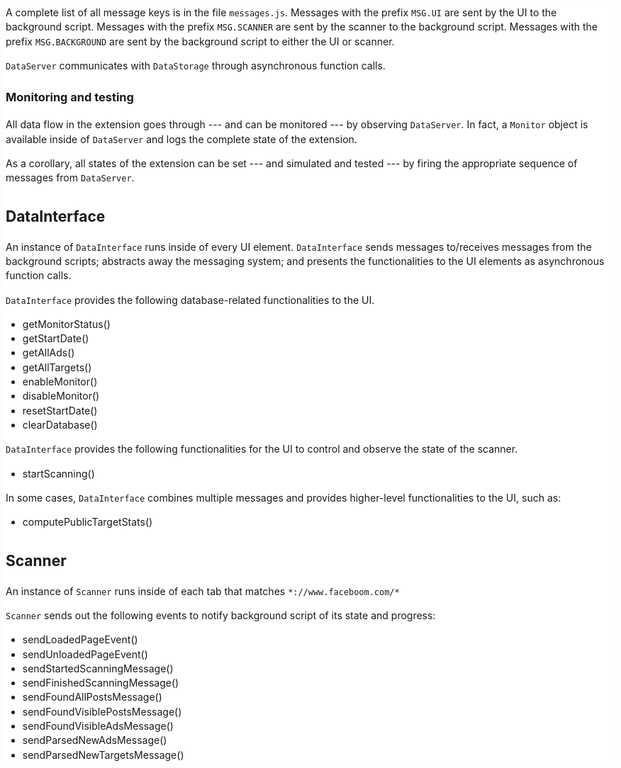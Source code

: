 A complete list of all message keys is in the file `messages.js`. Messages with the prefix `MSG.UI` are sent by the UI to the background script. Messages with the prefix `MSG.SCANNER` are sent by the scanner to the background script. Messages with the prefix `MSG.BACKGROUND` are sent by the background script to either the UI or scanner.

`DataServer` communicates with `DataStorage` through asynchronous function calls.

### Monitoring and testing

All data flow in the extension goes through --- and can be monitored --- by observing `DataServer`. In fact, a `Monitor` object is available inside of `DataServer` and logs the complete state of the extension.

As a corollary, all states of the extension can be set --- and simulated and tested --- by firing the appropriate sequence of messages from `DataServer`.

## DataInterface

An instance of `DataInterface` runs inside of every UI element. `DataInterface` sends messages to/receives messages from the background scripts; abstracts away the messaging system; and presents the functionalities to the UI elements as asynchronous function calls.

`DataInterface` provides the following database-related functionalities to the UI.
- getMonitorStatus()
- getStartDate()
- getAllAds()
- getAllTargets()
- enableMonitor()
- disableMonitor()
- resetStartDate()
- clearDatabase()

`DataInterface` provides the following functionalities for the UI to control and observe the state of the scanner.
- startScanning()

In some cases, `DataInterface` combines multiple messages and provides higher-level functionalities to the UI, such as:
- computePublicTargetStats()

## Scanner

An instance of `Scanner` runs inside of each tab that matches `*://www.faceboom.com/*`

`Scanner` sends out the following events to notify background script of its state and progress:
- sendLoadedPageEvent()
- sendUnloadedPageEvent()
- sendStartedScanningMessage()
- sendFinishedScanningMessage()
- sendFoundAllPostsMessage()
- sendFoundVisiblePostsMessage()
- sendFoundVisibleAdsMessage()
- sendParsedNewAdsMessage()
- sendParsedNewTargetsMessage()
